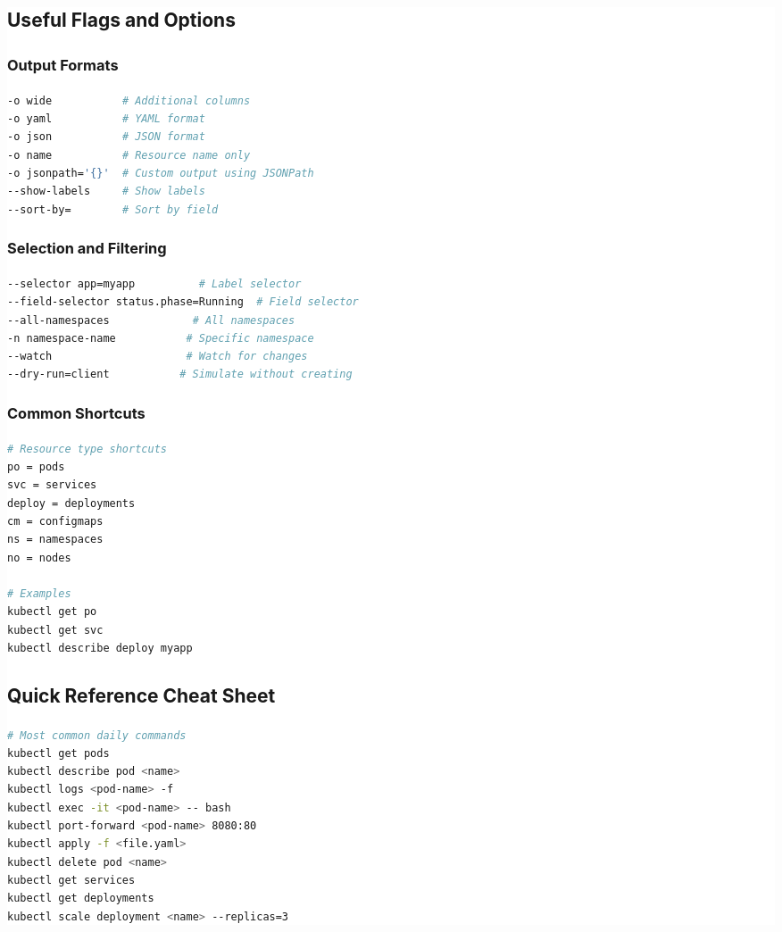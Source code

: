 ## Useful Flags and Options

### Output Formats

```bash
-o wide           # Additional columns
-o yaml           # YAML format
-o json           # JSON format
-o name           # Resource name only
-o jsonpath='{}'  # Custom output using JSONPath
--show-labels     # Show labels
--sort-by=        # Sort by field
```

### Selection and Filtering

```bash
--selector app=myapp          # Label selector
--field-selector status.phase=Running  # Field selector
--all-namespaces             # All namespaces
-n namespace-name           # Specific namespace
--watch                     # Watch for changes
--dry-run=client           # Simulate without creating
```

### Common Shortcuts

```bash
# Resource type shortcuts
po = pods
svc = services
deploy = deployments
cm = configmaps
ns = namespaces
no = nodes

# Examples
kubectl get po
kubectl get svc
kubectl describe deploy myapp
```

## Quick Reference Cheat Sheet

```bash
# Most common daily commands
kubectl get pods
kubectl describe pod <name>
kubectl logs <pod-name> -f
kubectl exec -it <pod-name> -- bash
kubectl port-forward <pod-name> 8080:80
kubectl apply -f <file.yaml>
kubectl delete pod <name>
kubectl get services
kubectl get deployments
kubectl scale deployment <name> --replicas=3
```
